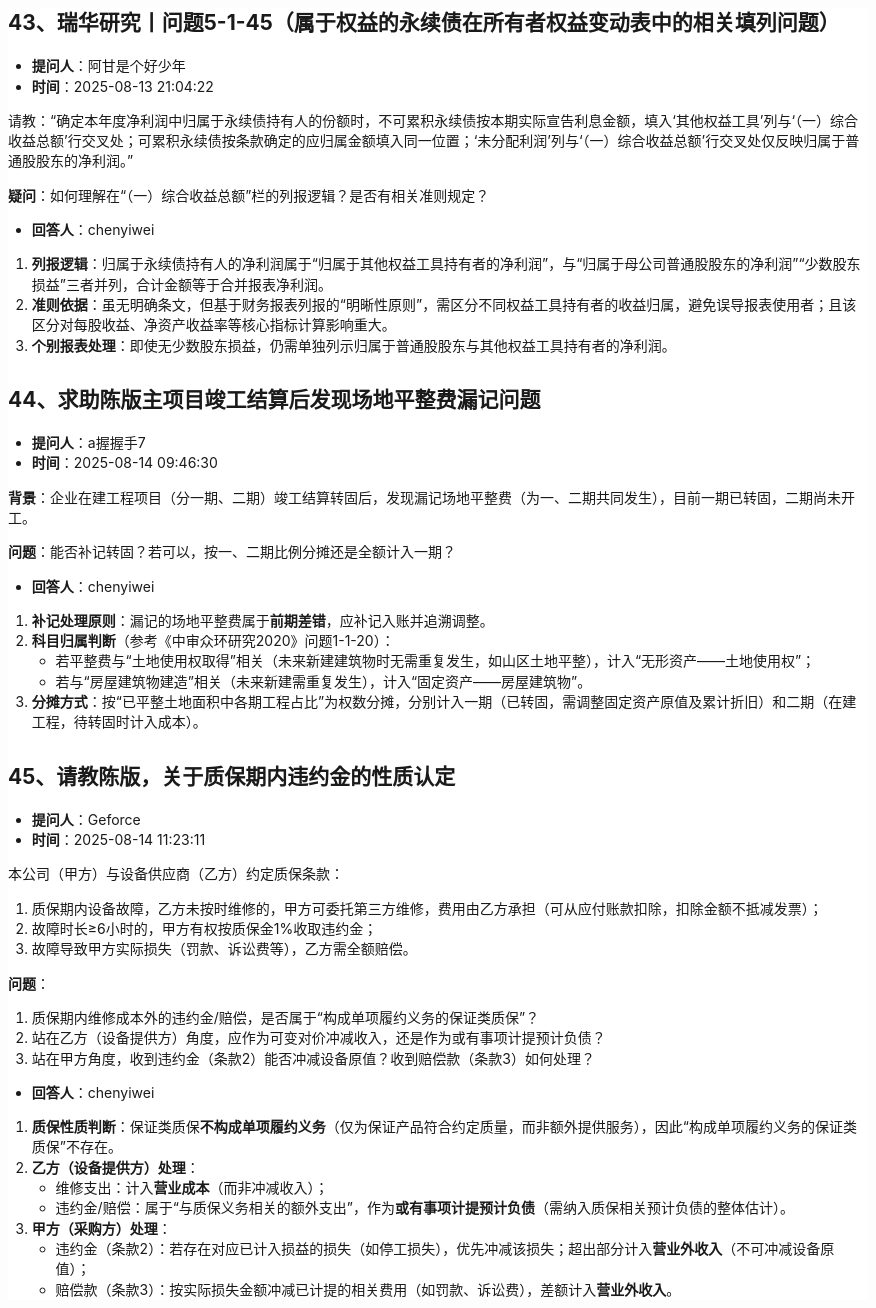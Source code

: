 
## 43、瑞华研究丨问题5-1-45（属于权益的永续债在所有者权益变动表中的相关填列问题）
- **提问人**：阿甘是个好少年  
- **时间**：2025-08-13 21:04:22  

请教：“确定本年度净利润中归属于永续债持有人的份额时，不可累积永续债按本期实际宣告利息金额，填入‘其他权益工具’列与‘（一）综合收益总额’行交叉处；可累积永续债按条款确定的应归属金额填入同一位置；‘未分配利润’列与‘（一）综合收益总额’行交叉处仅反映归属于普通股股东的净利润。”  

**疑问**：如何理解在“（一）综合收益总额”栏的列报逻辑？是否有相关准则规定？

- **回答人**：chenyiwei  
1. **列报逻辑**：归属于永续债持有人的净利润属于“归属于其他权益工具持有者的净利润”，与“归属于母公司普通股股东的净利润”“少数股东损益”三者并列，合计金额等于合并报表净利润。  
2. **准则依据**：虽无明确条文，但基于财务报表列报的“明晰性原则”，需区分不同权益工具持有者的收益归属，避免误导报表使用者；且该区分对每股收益、净资产收益率等核心指标计算影响重大。  
3. **个别报表处理**：即使无少数股东损益，仍需单独列示归属于普通股股东与其他权益工具持有者的净利润。


## 44、求助陈版主项目竣工结算后发现场地平整费漏记问题
- **提问人**：a握握手7  
- **时间**：2025-08-14 09:46:30  

**背景**：企业在建工程项目（分一期、二期）竣工结算转固后，发现漏记场地平整费（为一、二期共同发生），目前一期已转固，二期尚未开工。  

**问题**：能否补记转固？若可以，按一、二期比例分摊还是全额计入一期？

- **回答人**：chenyiwei  
1. **补记处理原则**：漏记的场地平整费属于**前期差错**，应补记入账并追溯调整。  
2. **科目归属判断**（参考《中审众环研究2020》问题1-1-20）：  
   - 若平整费与“土地使用权取得”相关（未来新建建筑物时无需重复发生，如山区土地平整），计入“无形资产——土地使用权”；  
   - 若与“房屋建筑物建造”相关（未来新建需重复发生），计入“固定资产——房屋建筑物”。  
3. **分摊方式**：按“已平整土地面积中各期工程占比”为权数分摊，分别计入一期（已转固，需调整固定资产原值及累计折旧）和二期（在建工程，待转固时计入成本）。


## 45、请教陈版，关于质保期内违约金的性质认定
- **提问人**：Geforce  
- **时间**：2025-08-14 11:23:11  

本公司（甲方）与设备供应商（乙方）约定质保条款：  
1. 质保期内设备故障，乙方未按时维修的，甲方可委托第三方维修，费用由乙方承担（可从应付账款扣除，扣除金额不抵减发票）；  
2. 故障时长≥6小时的，甲方有权按质保金1%收取违约金；  
3. 故障导致甲方实际损失（罚款、诉讼费等），乙方需全额赔偿。  

**问题**：  
1. 质保期内维修成本外的违约金/赔偿，是否属于“构成单项履约义务的保证类质保”？  
2. 站在乙方（设备提供方）角度，应作为可变对价冲减收入，还是作为或有事项计提预计负债？  
3. 站在甲方角度，收到违约金（条款2）能否冲减设备原值？收到赔偿款（条款3）如何处理？

- **回答人**：chenyiwei  
1. **质保性质判断**：保证类质保**不构成单项履约义务**（仅为保证产品符合约定质量，而非额外提供服务），因此“构成单项履约义务的保证类质保”不存在。  
2. **乙方（设备提供方）处理**：  
   - 维修支出：计入**营业成本**（而非冲减收入）；  
   - 违约金/赔偿：属于“与质保义务相关的额外支出”，作为**或有事项计提预计负债**（需纳入质保相关预计负债的整体估计）。  
3. **甲方（采购方）处理**：  
   - 违约金（条款2）：若存在对应已计入损益的损失（如停工损失），优先冲减该损失；超出部分计入**营业外收入**（不可冲减设备原值）；  
   - 赔偿款（条款3）：按实际损失金额冲减已计提的相关费用（如罚款、诉讼费），差额计入**营业外收入**。
